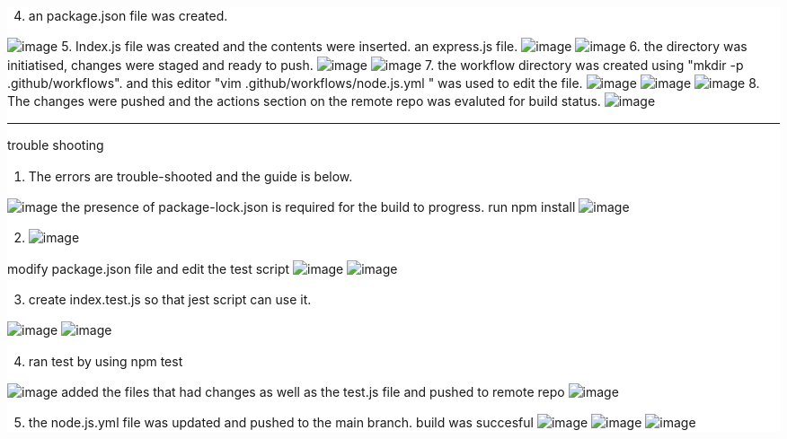    4. an package.json file was created.
  <img width="788" height="453" alt="image" src="https://github.com/user-attachments/assets/46ff6fff-7258-41d4-bd61-605656ae18a4" />
  5. Index.js file was created and the contents were inserted. an express.js file.
 <img width="796" height="448" alt="image" src="https://github.com/user-attachments/assets/93e5cb37-468e-4d66-959c-bbcb364bf5db" />
 <img width="824" height="456" alt="image" src="https://github.com/user-attachments/assets/e43e5293-a869-4b7c-9cca-b2a61d4864e1" />
 6. the directory was initiatised, changes were staged and ready to push.
 <img width="805" height="469" alt="image" src="https://github.com/user-attachments/assets/8d4270fe-699f-47e7-8598-6a2cd4a3bea0" />
<img width="708" height="461" alt="image" src="https://github.com/user-attachments/assets/159e6be7-4706-43b9-b6f7-e3b591dab564" />
7. the workflow directory was created using "mkdir -p .github/workflows". and this editor "vim .github/workflows/node.js.yml
" was used to edit the file.
<img width="947" height="424" alt="image" src="https://github.com/user-attachments/assets/5877878a-d261-448d-ab58-fef2a48bba35" />
<img width="959" height="275" alt="image" src="https://github.com/user-attachments/assets/3b9d469e-a0f0-4963-b508-b1365a4faeac" />
<img width="811" height="457" alt="image" src="https://github.com/user-attachments/assets/4ee56859-f490-4283-8a20-d728c0e9ed75" />
8. The changes were pushed and the actions section on the remote repo was evaluted for build status.
<img width="862" height="477" alt="image" src="https://github.com/user-attachments/assets/21ba7fc1-ba14-44d1-8270-9b4f5052e57d" />

--------------------------------------------------------------------------------------------------------------------
trouble shooting
1. The errors are trouble-shooted and the guide is below.

<img width="629" height="421" alt="image" src="https://github.com/user-attachments/assets/b1bb12d0-b61d-4c6a-bb70-15dd6e41bd12" />
the presence of package-lock.json is required for the build to progress. run npm install
<img width="821" height="459" alt="image" src="https://github.com/user-attachments/assets/7b4f207e-a718-438a-bd49-4e9255f5d2ba" />

2. <img width="959" height="450" alt="image" src="https://github.com/user-attachments/assets/b33346e6-bf52-4883-9be7-4400593715b1" />
modify package.json file and edit the test script
<img width="833" height="452" alt="image" src="https://github.com/user-attachments/assets/02c1efbc-9ca3-4696-883f-41e27a688de3" />
<img width="806" height="457" alt="image" src="https://github.com/user-attachments/assets/92f454dd-49c3-4f97-98ef-77fae41e0352" />

3. create index.test.js so that jest script can use it.
<img width="792" height="452" alt="image" src="https://github.com/user-attachments/assets/52e58f35-459e-44eb-8beb-1f3afef9e1d4" />
<img width="796" height="450" alt="image" src="https://github.com/user-attachments/assets/3825de3e-8a51-4c3c-b624-de3467bd323e" />

4. ran test by using npm test
<img width="660" height="445" alt="image" src="https://github.com/user-attachments/assets/4a8ff004-b4ba-4553-97f9-28115f65e49e" />
added the files that had changes as well as the test.js file and pushed to remote repo
<img width="736" height="437" alt="image" src="https://github.com/user-attachments/assets/60d318e9-c361-4ef7-af00-108c2067428b" />

5. the node.js.yml file was updated and pushed to the main branch. build was succesful
   <img width="956" height="449" alt="image" src="https://github.com/user-attachments/assets/d34c31f9-8177-4dd5-9c58-5d4d3973c8ad" />
   <img width="947" height="425" alt="image" src="https://github.com/user-attachments/assets/655d1cf0-f064-48be-b48a-775113172746" />
   <img width="959" height="418" alt="image" src="https://github.com/user-attachments/assets/2dcbe7c2-e278-4a77-9297-dc7c414cb586" />
